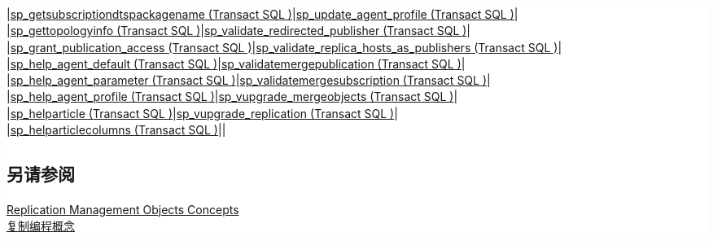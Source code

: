 |[sp_getsubscriptiondtspackagename &#40;Transact SQL &#41;](../../relational-databases/system-stored-procedures/sp-getsubscriptiondtspackagename-transact-sql.md)|[sp_update_agent_profile &#40;Transact SQL &#41;](../../relational-databases/system-stored-procedures/sp-update-agent-profile-transact-sql.md)|  
|[sp_gettopologyinfo &#40;Transact SQL &#41;](../../relational-databases/system-stored-procedures/sp-gettopologyinfo-transact-sql.md)|[sp_validate_redirected_publisher &#40;Transact SQL &#41;](../../relational-databases/system-stored-procedures/sp-validate-redirected-publisher-transact-sql.md)|  
|[sp_grant_publication_access &#40;Transact SQL &#41;](../../relational-databases/system-stored-procedures/sp-grant-publication-access-transact-sql.md)|[sp_validate_replica_hosts_as_publishers &#40;Transact SQL &#41;](../../relational-databases/system-stored-procedures/sp-validate-replica-hosts-as-publishers-transact-sql.md)|  
|[sp_help_agent_default &#40;Transact SQL &#41;](../../relational-databases/system-stored-procedures/sp-help-agent-default-transact-sql.md)|[sp_validatemergepublication &#40;Transact SQL &#41;](../../relational-databases/system-stored-procedures/sp-validatemergepublication-transact-sql.md)|  
|[sp_help_agent_parameter &#40;Transact SQL &#41;](../../relational-databases/system-stored-procedures/sp-help-agent-parameter-transact-sql.md)|[sp_validatemergesubscription &#40;Transact SQL &#41;](../../relational-databases/system-stored-procedures/sp-validatemergesubscription-transact-sql.md)|  
|[sp_help_agent_profile &#40;Transact SQL &#41;](../../relational-databases/system-stored-procedures/sp-help-agent-profile-transact-sql.md)|[sp_vupgrade_mergeobjects &#40;Transact SQL &#41;](../../relational-databases/system-stored-procedures/sp-vupgrade-mergeobjects-transact-sql.md)|  
|[sp_helparticle &#40;Transact SQL &#41;](../../relational-databases/system-stored-procedures/sp-helparticle-transact-sql.md)|[sp_vupgrade_replication &#40;Transact SQL &#41;](../../relational-databases/system-stored-procedures/sp-vupgrade-replication-transact-sql.md)|  
|[sp_helparticlecolumns &#40;Transact SQL &#41;](../../relational-databases/system-stored-procedures/sp-helparticlecolumns-transact-sql.md)||  
  
## <a name="see-also"></a>另请参阅  
 [Replication Management Objects Concepts](../../relational-databases/replication/concepts/replication-management-objects-concepts.md)   
 [复制编程概念](../../relational-databases/replication/concepts/replication-programming-concepts.md)  
  
  
